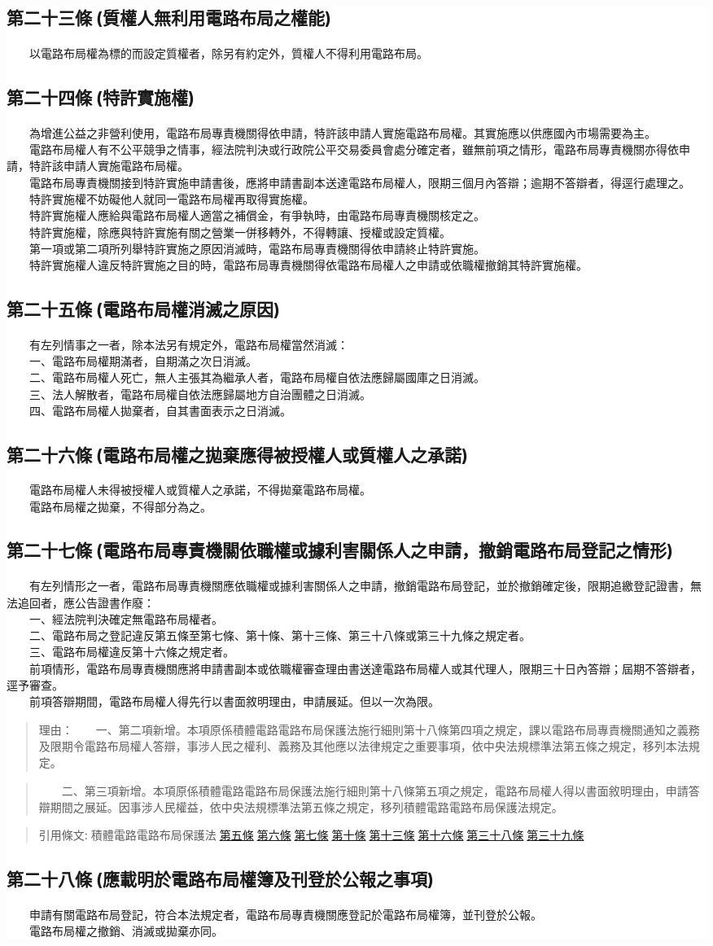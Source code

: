 
第二十三條 (質權人無利用電路布局之權能)
---------------------------------------
　　以電路布局權為標的而設定質權者，除另有約定外，質權人不得利用電路布局。  


第二十四條 (特許實施權)
-----------------------
　　為增進公益之非營利使用，電路布局專責機關得依申請，特許該申請人實施電路布局權。其實施應以供應國內市場需要為主。  
　　電路布局權人有不公平競爭之情事，經法院判決或行政院公平交易委員會處分確定者，雖無前項之情形，電路布局專責機關亦得依申請，特許該申請人實施電路布局權。  
　　電路布局專責機關接到特許實施申請書後，應將申請書副本送達電路布局權人，限期三個月內答辯；逾期不答辯者，得逕行處理之。  
　　特許實施權不妨礙他人就同一電路布局權再取得實施權。  
　　特許實施權人應給與電路布局權人適當之補償金，有爭執時，由電路布局專責機關核定之。  
　　特許實施權，除應與特許實施有關之營業一併移轉外，不得轉讓、授權或設定質權。  
　　第一項或第二項所列舉特許實施之原因消滅時，電路布局專責機關得依申請終止特許實施。  
　　特許實施權人違反特許實施之目的時，電路布局專責機關得依電路布局權人之申請或依職權撤銷其特許實施權。  


第二十五條 (電路布局權消滅之原因)
---------------------------------
　　有左列情事之一者，除本法另有規定外，電路布局權當然消滅：  
　　一、電路布局權期滿者，自期滿之次日消滅。  
　　二、電路布局權人死亡，無人主張其為繼承人者，電路布局權自依法應歸屬國庫之日消滅。  
　　三、法人解散者，電路布局權自依法應歸屬地方自治團體之日消滅。  
　　四、電路布局權人拋棄者，自其書面表示之日消滅。  


第二十六條 (電路布局權之拋棄應得被授權人或質權人之承諾)
-------------------------------------------------------
　　電路布局權人未得被授權人或質權人之承諾，不得拋棄電路布局權。  
　　電路布局權之拋棄，不得部分為之。  


第二十七條 (電路布局專責機關依職權或據利害關係人之申請，撤銷電路布局登記之情形)
-------------------------------------------------------------------------------
　　有左列情形之一者，電路布局專責機關應依職權或據利害關係人之申請，撤銷電路布局登記，並於撤銷確定後，限期追繳登記證書，無法追回者，應公告證書作廢：  
　　一、經法院判決確定無電路布局權者。  
　　二、電路布局之登記違反第五條至第七條、第十條、第十三條、第三十八條或第三十九條之規定者。  
　　三、電路布局權違反第十六條之規定者。  
　　前項情形，電路布局專責機關應將申請書副本或依職權審查理由書送達電路布局權人或其代理人，限期三十日內答辯；屆期不答辯者，逕予審查。  
　　前項答辯期間，電路布局權人得先行以書面敘明理由，申請展延。但以一次為限。  
> 理由：　　一、第二項新增。本項原係積體電路電路布局保護法施行細則第十八條第四項之規定，課以電路布局專責機關通知之義務及限期令電路布局權人答辯，事涉人民之權利、義務及其他應以法律規定之重要事項，依中央法規標準法第五條之規定，移列本法規定。

> 　　二、第三項新增。本項原係積體電路電路布局保護法施行細則第十八條第五項之規定，電路布局權人得以書面敘明理由，申請答辯期間之展延。因事涉人民權益，依中央法規標準法第五條之規定，移列積體電路電路布局保護法規定。

> 引用條文: 積體電路電路布局保護法 [第五條](1966#第五條-外國人電路布局申請登記之條件) [第六條](1966#第六條-權利之主體) [第七條](1966#第七條-電路布局創作之登記) [第十條](1966#第十條-申請電路布局登記應備具之書件) [第十三條](1966#第十三條-不得申請登記之期間) [第十六條](1966#第十六條-電路布局權應具備之要件) [第三十八條](1966#第三十八條-各項申請應繳納規費) [第三十九條](1966#第三十九條-首次商業利用者之登記)



第二十八條 (應載明於電路布局權簿及刊登於公報之事項)
---------------------------------------------------
　　申請有關電路布局登記，符合本法規定者，電路布局專責機關應登記於電路布局權簿，並刊登於公報。  
　　電路布局權之撤銷、消滅或拋棄亦同。  
